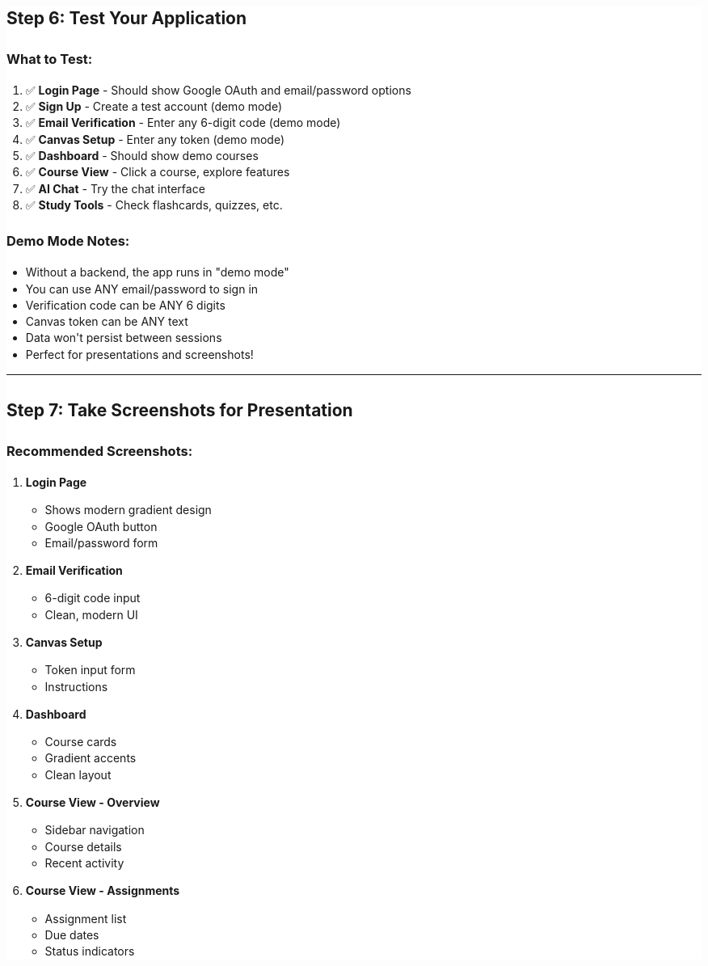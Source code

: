 
## Step 6: Test Your Application

### What to Test:
1. ✅ **Login Page** - Should show Google OAuth and email/password options
2. ✅ **Sign Up** - Create a test account (demo mode)
3. ✅ **Email Verification** - Enter any 6-digit code (demo mode)
4. ✅ **Canvas Setup** - Enter any token (demo mode)
5. ✅ **Dashboard** - Should show demo courses
6. ✅ **Course View** - Click a course, explore features
7. ✅ **AI Chat** - Try the chat interface
8. ✅ **Study Tools** - Check flashcards, quizzes, etc.

### Demo Mode Notes:
- Without a backend, the app runs in "demo mode"
- You can use ANY email/password to sign in
- Verification code can be ANY 6 digits
- Canvas token can be ANY text
- Data won't persist between sessions
- Perfect for presentations and screenshots!

---

## Step 7: Take Screenshots for Presentation

### Recommended Screenshots:
1. **Login Page**
   - Shows modern gradient design
   - Google OAuth button
   - Email/password form

2. **Email Verification**
   - 6-digit code input
   - Clean, modern UI

3. **Canvas Setup**
   - Token input form
   - Instructions

4. **Dashboard**
   - Course cards
   - Gradient accents
   - Clean layout

5. **Course View - Overview**
   - Sidebar navigation
   - Course details
   - Recent activity

6. **Course View - Assignments**
   - Assignment list
   - Due dates
   - Status indicators
